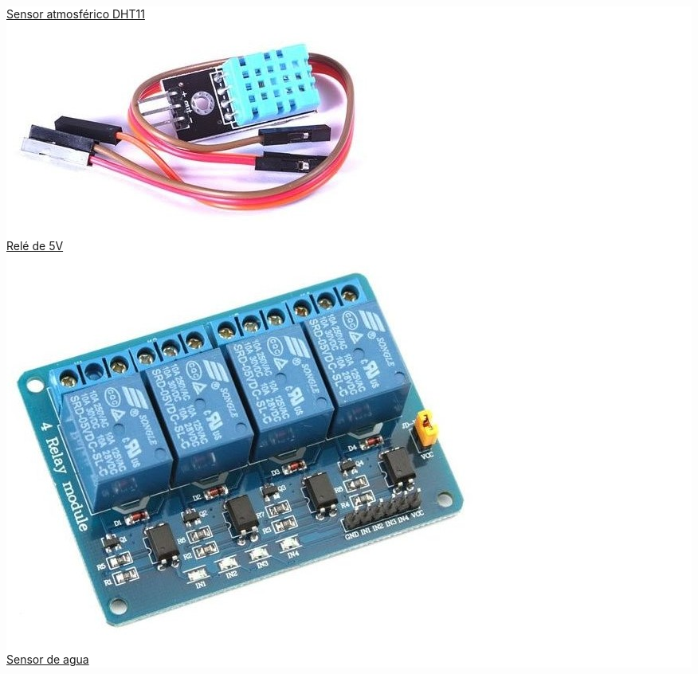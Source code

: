 [Sensor atmosférico DHT11](https://solectroshop.com/es/sensores-de-humedad/894-modulo-dht11-sensor-de-temperatura-y-humedad.html)

![](./images/modulo-dht11-sensor-de-temperatura-y-humedad.jpg)

[Relé de 5V](https://solectroshop.com/es/modulos-rele/281-modulo-rele-5v-10a-de-4-canales.html)

![](./images/modulo-rele-5v-10a-de-4-canales.jpg)

[Sensor de agua](https://solectroshop.com/es/sensores-de-nivel-de-fluido/853-modulo-sensor-nivel-de-agua-uno-mega-pic.html)

